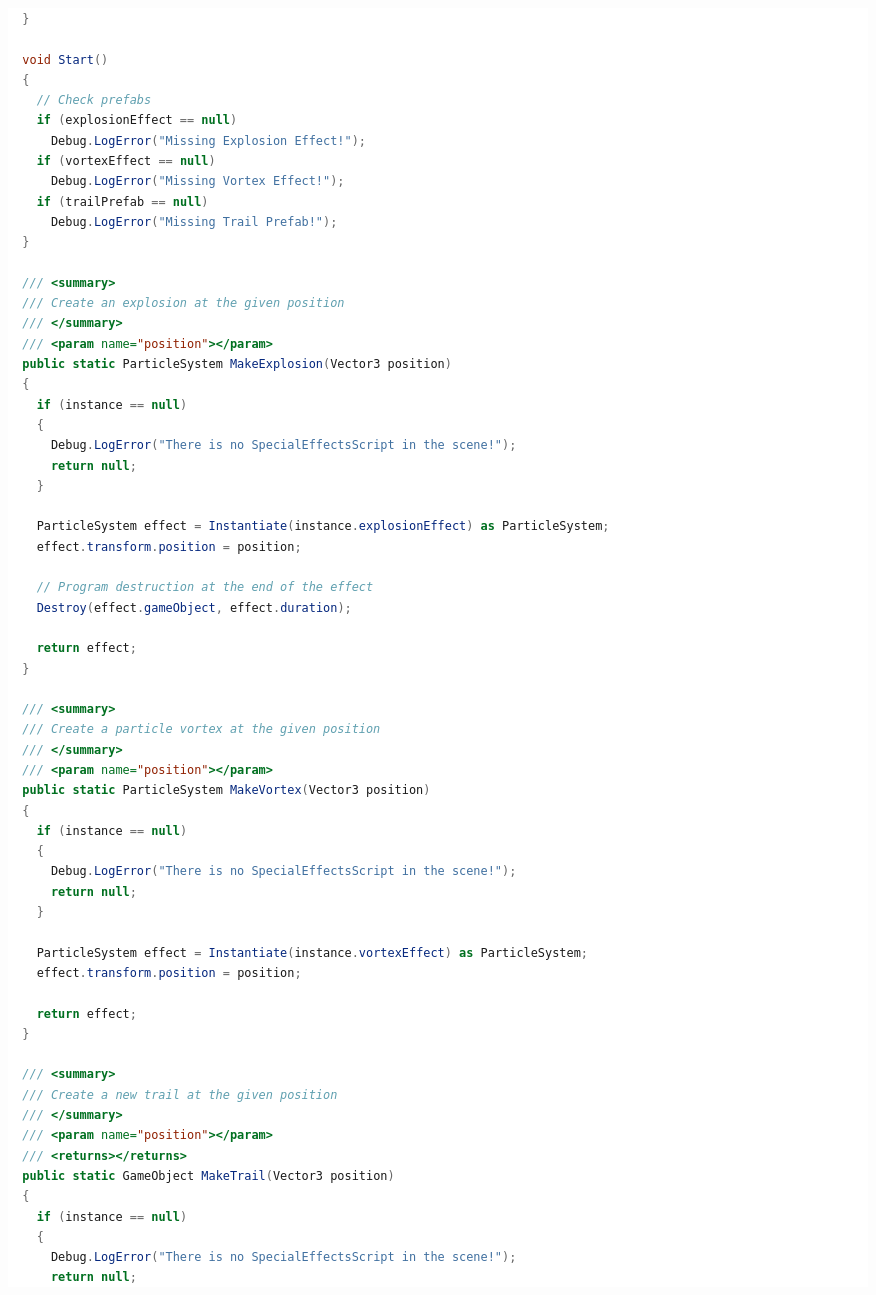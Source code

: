 ```csharp
  }

  void Start()
  {
    // Check prefabs
    if (explosionEffect == null)
      Debug.LogError("Missing Explosion Effect!");
    if (vortexEffect == null)
      Debug.LogError("Missing Vortex Effect!");
    if (trailPrefab == null)
      Debug.LogError("Missing Trail Prefab!");
  }

  /// <summary>
  /// Create an explosion at the given position
  /// </summary>
  /// <param name="position"></param>
  public static ParticleSystem MakeExplosion(Vector3 position)
  {
    if (instance == null)
    {
      Debug.LogError("There is no SpecialEffectsScript in the scene!");
      return null;
    }

    ParticleSystem effect = Instantiate(instance.explosionEffect) as ParticleSystem;
    effect.transform.position = position;

    // Program destruction at the end of the effect
    Destroy(effect.gameObject, effect.duration);

    return effect;
  }

  /// <summary>
  /// Create a particle vortex at the given position
  /// </summary>
  /// <param name="position"></param>
  public static ParticleSystem MakeVortex(Vector3 position)
  {
    if (instance == null)
    {
      Debug.LogError("There is no SpecialEffectsScript in the scene!");
      return null;
    }

    ParticleSystem effect = Instantiate(instance.vortexEffect) as ParticleSystem;
    effect.transform.position = position;

    return effect;
  }

  /// <summary>
  /// Create a new trail at the given position
  /// </summary>
  /// <param name="position"></param>
  /// <returns></returns>
  public static GameObject MakeTrail(Vector3 position)
  {
    if (instance == null)
    {
      Debug.LogError("There is no SpecialEffectsScript in the scene!");
      return null;
```